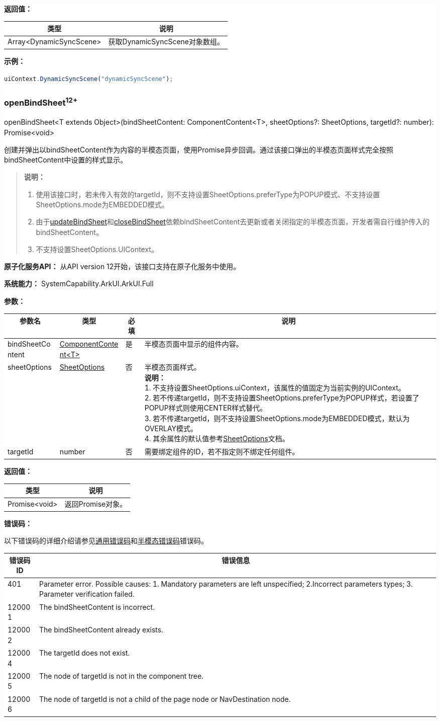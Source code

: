 **返回值：** 

| 类型   | 说明                                         |
| ------ | -------------------------------------------- |
| Array&lt;DynamicSyncScene&gt; | 获取DynamicSyncScene对象数组。 |

**示例：**


```ts
uiContext.DynamicSyncScene("dynamicSyncScene");
```

### openBindSheet<sup>12+</sup>

openBindSheet\<T extends Object>(bindSheetContent: ComponentContent\<T>, sheetOptions?: SheetOptions, targetId?: number): Promise&lt;void&gt;

创建并弹出以bindSheetContent作为内容的半模态页面，使用Promise异步回调。通过该接口弹出的半模态页面样式完全按照bindSheetContent中设置的样式显示。

> **说明：**
>
> 1. 使用该接口时，若未传入有效的targetId，则不支持设置SheetOptions.preferType为POPUP模式、不支持设置SheetOptions.mode为EMBEDDED模式。
>
> 2. 由于[updateBindSheet](#updatebindsheet12)和[closeBindSheet](#closebindsheet12)依赖bindSheetContent去更新或者关闭指定的半模态页面，开发者需自行维护传入的bindSheetContent。
>
> 3. 不支持设置SheetOptions.UIContext。
>

**原子化服务API：** 从API version 12开始，该接口支持在原子化服务中使用。

**系统能力：** SystemCapability.ArkUI.ArkUI.Full

**参数：**

| 参数名     | 类型                                       | 必填   | 说明      |
| ------- | ---------------------------------------- | ---- | ------- |
| bindSheetContent | [ComponentContent\<T>](./js-apis-arkui-ComponentContent.md) | 是 | 半模态页面中显示的组件内容。 |
| sheetOptions | [SheetOptions](arkui-ts/ts-universal-attributes-sheet-transition.md#sheetoptions) | 否    |   半模态页面样式。<br/>**说明：** <br/>1. 不支持设置SheetOptions.uiContext，该属性的值固定为当前实例的UIContext。<br/>2. 若不传递targetId，则不支持设置SheetOptions.preferType为POPUP样式，若设置了POPUP样式则使用CENTER样式替代。<br/>3. 若不传递targetId，则不支持设置SheetOptions.mode为EMBEDDED模式，默认为OVERLAY模式。<br/>4. 其余属性的默认值参考[SheetOptions](arkui-ts/ts-universal-attributes-sheet-transition.md#sheetoptions)文档。 |
| targetId | number | 否    |   需要绑定组件的ID，若不指定则不绑定任何组件。 |

**返回值：**

| 类型                                       | 说明      |
| ---------------------------------------- | ------- |
|   Promise&lt;void&gt;           |    返回Promise对象。 |

**错误码：**

以下错误码的详细介绍请参见[通用错误码](../errorcode-universal.md)和[半模态错误码](errorcode-bindSheet.md)错误码。

| 错误码ID  | 错误信息                               |
| ------ | ---------------------------------- |
| 401      | Parameter error. Possible causes: 1. Mandatory parameters are left unspecified; 2.Incorrect parameters types; 3. Parameter verification failed.   |
| 120001 | The bindSheetContent is incorrect. |
| 120002 | The bindSheetContent already exists. |
| 120004 | The targetId does not exist. |
| 120005 | The node of targetId is not in the component tree. |
| 120006 | The node of targetId is not a child of the page node or NavDestination node. |
